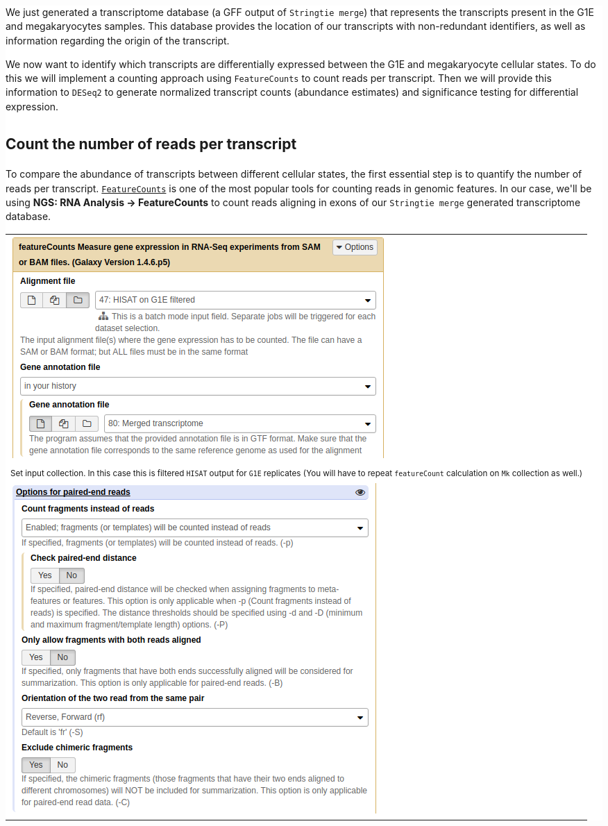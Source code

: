 We just generated a transcriptome database (a GFF output of `Stringtie merge`) that represents the transcripts present in the G1E and megakaryocytes samples. This database provides the location of our transcripts with non-redundant identifiers, as well as information regarding the origin of the transcript.

We now want to identify which transcripts are differentially expressed between the G1E and megakaryocyte cellular states. To do this we will implement a counting approach using `FeatureCounts` to count reads per transcript. Then we will provide this information to `DESeq2` to generate normalized transcript counts (abundance estimates) and significance testing for differential expression.

## Count the number of reads per transcript

To compare the abundance of transcripts between different cellular states, the first essential step is to quantify the number of reads per transcript. [`FeatureCounts`](http://bioinf.wehi.edu.au/featureCounts/) is one of the most popular tools for counting reads in genomic features. In our case, we'll be using **NGS: RNA Analysis -> FeatureCounts** to count reads aligning in exons of our `Stringtie merge` generated transcriptome database.

|       |
|-------|
|![](./fCount1.png)|
|<small>Set input collection. In this case this is filtered `HISAT` output for `G1E` replicates (You will have to repeat `featureCount` calculation on `Mk` collection as well.)</small>|
|![](./fCount2.png)|